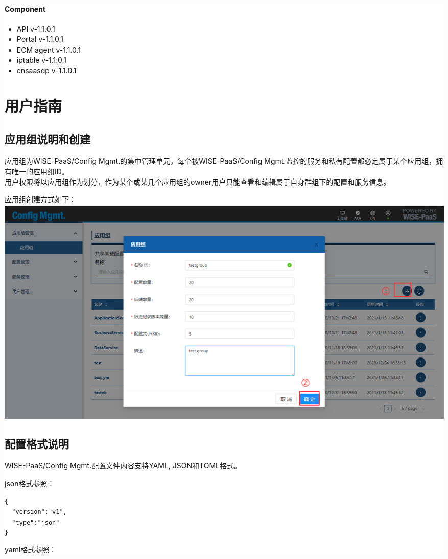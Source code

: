 #### Component

- API v-1.1.0.1
- Portal v-1.1.0.1
- ECM agent v-1.1.0.1
- iptable v-1.1.0.1
- ensaasdp v-1.1.0.1

# 用户指南

## 应用组说明和创建

应用组为WISE-PaaS/Config Mgmt.的集中管理单元，每个被WISE-PaaS/Config Mgmt.监控的服务和私有配置都必定属于某个应用组，拥有唯一的应用组ID。  
用户权限将以应用组作为划分，作为某个或某几个应用组的owner用户只能查看和编辑属于自身群组下的配置和服务信息。

应用组创建方式如下：
![ERROR](./images/appgroup_add_cn.png) 

## 配置格式说明

WISE-PaaS/Config Mgmt.配置文件内容支持YAML, JSON和TOML格式。

json格式参照：
```
{
  "version":"v1",  
  "type":"json"
}
```
yaml格式参照： 
